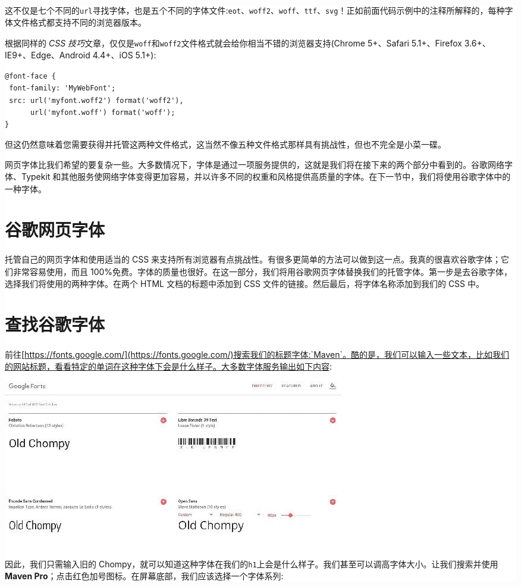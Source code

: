 这不仅是七个不同的`url`寻找字体，也是五个不同的字体文件:`eot`、`woff2`、`woff`、`ttf`、`svg`！正如前面代码示例中的注释所解释的，每种字体文件格式都支持不同的浏览器版本。

根据同样的 *CSS 技巧*文章，仅仅是`woff`和`woff2`文件格式就会给你相当不错的浏览器支持(Chrome 5+、Safari 5.1+、Firefox 3.6+、IE9+、Edge、Android 4.4+、iOS 5.1+):

```html
@font-face {
 font-family: 'MyWebFont';
 src: url('myfont.woff2') format('woff2'),
      url('myfont.woff') format('woff');
}
```

但这仍然意味着您需要获得并托管这两种文件格式，这当然不像五种文件格式那样具有挑战性，但也不完全是小菜一碟。

网页字体比我们希望的要复杂一些。大多数情况下，字体是通过一项服务提供的，这就是我们将在接下来的两个部分中看到的。谷歌网络字体、Typekit 和其他服务使网络字体变得更加容易，并以许多不同的权重和风格提供高质量的字体。在下一节中，我们将使用谷歌字体中的一种字体。

# 谷歌网页字体

托管自己的网页字体和使用适当的 CSS 来支持所有浏览器有点挑战性。有很多更简单的方法可以做到这一点。我真的很喜欢谷歌字体；它们非常容易使用，而且 100%免费。字体的质量也很好。在这一部分，我们将用谷歌网页字体替换我们的托管字体。第一步是去谷歌字体，选择我们将使用的两种字体。在两个 HTML 文档的标题中添加到 CSS 文件的链接。然后最后，将字体名称添加到我们的 CSS 中。

# 查找谷歌字体

前往[https://fonts.google.com/](https://fonts.google.com/)搜索我们的标题字体:`Maven`。酷的是，我们可以输入一些文本，比如我们的网站标题，看看特定的单词在这种字体下会是什么样子。大多数字体服务输出如下内容:

![](img/00294.jpeg)

因此，我们只需输入旧的 Chompy，就可以知道这种字体在我们的`h1`上会是什么样子。我们甚至可以调高字体大小。让我们搜索并使用**Maven Pro**；点击红色加号图标。在屏幕底部，我们应该选择一个字体系列:
